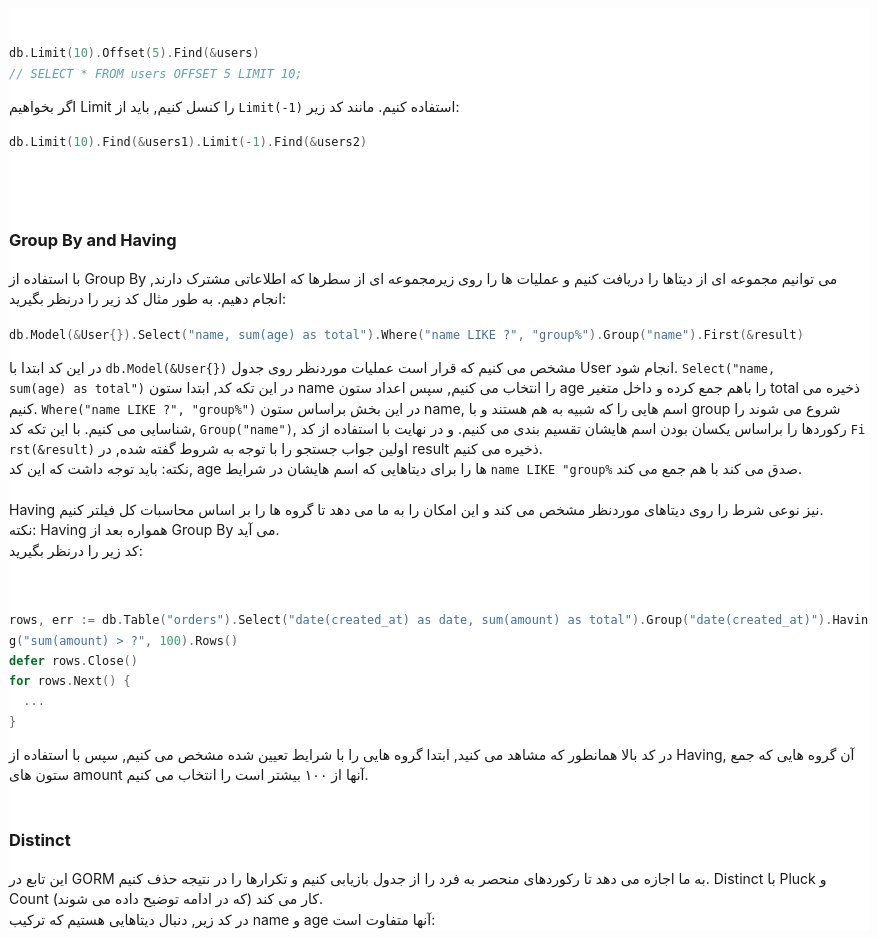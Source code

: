 <br>

```go
db.Limit(10).Offset(5).Find(&users)
// SELECT * FROM users OFFSET 5 LIMIT 10;
```
اگر بخواهیم Limit را کنسل کنیم, باید از <code>Limit(-1)</code> استفاده کنیم. مانند کد زیر:
<br>

```go
db.Limit(10).Find(&users1).Limit(-1).Find(&users2)
```
<br></br>
<h3>Group By and Having</h3>
با استفاده از Group By می توانیم مجموعه ای از دیتاها را دریافت کنیم و عملیات ها را روی زیرمجموعه ای از سطرها که اطلاعاتی مشترک دارند, انجام دهیم. به طور مثال کد زیر را درنظر بگیرید:

<br>

```go
db.Model(&User{}).Select("name, sum(age) as total").Where("name LIKE ?", "group%").Group("name").First(&result)
```
در این کد ابتدا با <code>db.Model(&User{})</code> مشخص می کنیم که قرار است عملیات موردنظر روی جدول User انجام شود. <code>Select("name, sum(age) as total")</code> در این تکه کد, ابتدا ستون name را انتخاب می کنیم, سپس اعداد ستون age را باهم جمع کرده و داخل متغیر total ذخیره می کنیم. <code>Where("name LIKE ?", "group%")</code> در این بخش براساس ستون name, اسم هایی را که شبیه به هم هستند و با group شروع می شوند را شناسایی می کنیم. با این تکه کد, <code>Group("name")</code>, رکوردها را براساس یکسان بودن اسم هایشان تقسیم بندی می کنیم. و در نهایت با استفاده از کد <code>First(&result)</code> اولین جواب جستجو را با توجه به شروط گفته شده, در result ذخیره می کنیم.<br>نکته: باید توجه داشت که این کد, age ها را برای دیتاهایی که اسم هایشان در شرایط <code>name LIKE "group%</code> صدق می کند با هم جمع می کند.
<br></br>Having نیز نوعی شرط را روی دیتاهای موردنظر مشخص می کند و این امکان را به ما می دهد تا گروه ها را بر اساس محاسبات کل فیلتر کنیم.<br>نکته: Having همواره بعد از Group By می آید.<br>کد زیر را درنظر بگیرید:

<br>

```go
rows, err := db.Table("orders").Select("date(created_at) as date, sum(amount) as total").Group("date(created_at)").Having("sum(amount) > ?", 100).Rows()
defer rows.Close()
for rows.Next() {
  ...
}
```
در کد بالا همانطور که مشاهد می کنید, ابتدا گروه هایی را با شرایط تعیین شده مشخص می کنیم, سپس با استفاده از Having,  آن گروه هایی که جمع ستون های amount آنها از  ۱۰۰ بیشتر است را انتخاب می کنیم.
<br></br>
<h3>Distinct</h3>
این تابع در GORM به ما اجازه می دهد تا رکوردهای منحصر به فرد را از جدول بازیابی کنیم و تکرارها را در نتیجه حذف کنیم. Distinct با Pluck و Count کار می کند (که در ادامه توضیح داده می شوند).<br>در کد زیر, دنبال دیتاهایی هستیم که ترکیب name و age آنها متفاوت است:

<br>
